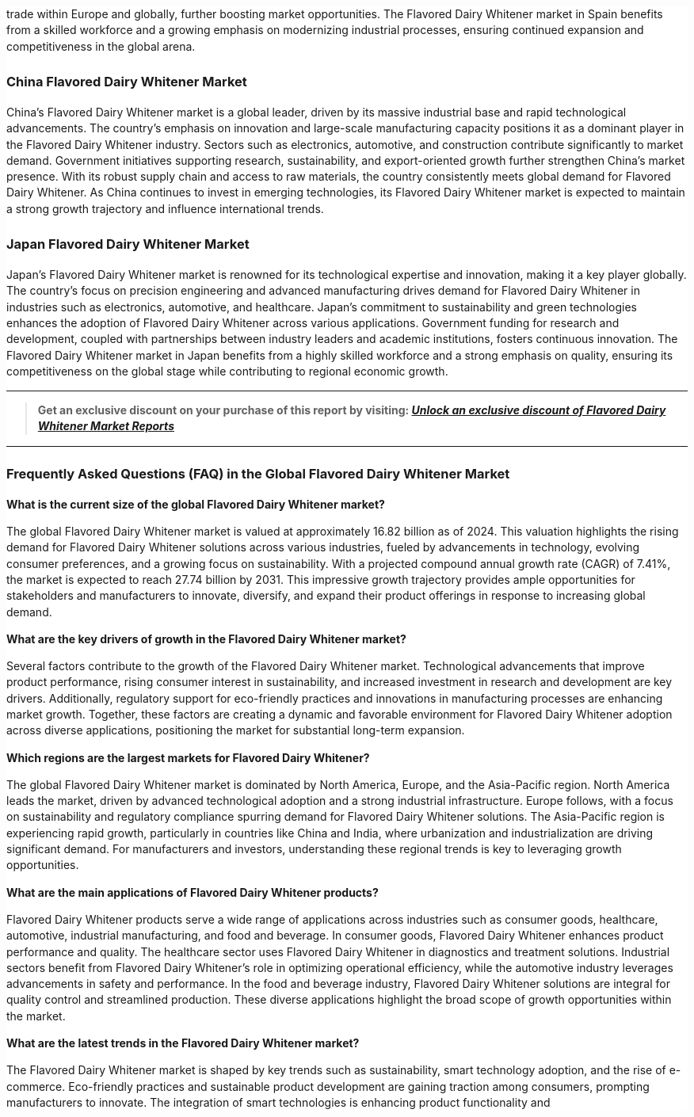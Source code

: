 trade within Europe and globally, further boosting market opportunities. The Flavored Dairy Whitener market in Spain benefits from a skilled workforce and a growing emphasis on modernizing industrial processes, ensuring continued expansion and competitiveness in the global arena.</p><h3>China Flavored Dairy Whitener Market</h3><p>China&rsquo;s Flavored Dairy Whitener market is a global leader, driven by its massive industrial base and rapid technological advancements. The country&rsquo;s emphasis on innovation and large-scale manufacturing capacity positions it as a dominant player in the Flavored Dairy Whitener industry. Sectors such as electronics, automotive, and construction contribute significantly to market demand. Government initiatives supporting research, sustainability, and export-oriented growth further strengthen China&rsquo;s market presence. With its robust supply chain and access to raw materials, the country consistently meets global demand for Flavored Dairy Whitener. As China continues to invest in emerging technologies, its Flavored Dairy Whitener market is expected to maintain a strong growth trajectory and influence international trends.</p><h3>Japan Flavored Dairy Whitener Market</h3><p>Japan&rsquo;s Flavored Dairy Whitener market is renowned for its technological expertise and innovation, making it a key player globally. The country&rsquo;s focus on precision engineering and advanced manufacturing drives demand for Flavored Dairy Whitener in industries such as electronics, automotive, and healthcare. Japan&rsquo;s commitment to sustainability and green technologies enhances the adoption of Flavored Dairy Whitener across various applications. Government funding for research and development, coupled with partnerships between industry leaders and academic institutions, fosters continuous innovation. The Flavored Dairy Whitener market in Japan benefits from a highly skilled workforce and a strong emphasis on quality, ensuring its competitiveness on the global stage while contributing to regional economic growth.</p><hr /><blockquote><p><strong>Get an exclusive discount on your purchase of this report by visiting: <em><a href="://marketresearchpulse.com/ask-for-discount/42402?utm_source=Github&amp;utm_medium=025">Unlock an exclusive discount of Flavored Dairy Whitener Market Reports</a></em>&nbsp;</strong></p></blockquote><hr /><h3>Frequently Asked Questions (FAQ) in the Global Flavored Dairy Whitener Market</h3><p><strong>What is the current size of the global Flavored Dairy Whitener market?</strong></p><p>The global Flavored Dairy Whitener market is valued at approximately 16.82 billion as of 2024. This valuation highlights the rising demand for Flavored Dairy Whitener solutions across various industries, fueled by advancements in technology, evolving consumer preferences, and a growing focus on sustainability. With a projected compound annual growth rate (CAGR) of 7.41%, the market is expected to reach 27.74 billion by 2031. This impressive growth trajectory provides ample opportunities for stakeholders and manufacturers to innovate, diversify, and expand their product offerings in response to increasing global demand.</p><p><strong>What are the key drivers of growth in the Flavored Dairy Whitener market?</strong></p><p>Several factors contribute to the growth of the Flavored Dairy Whitener market. Technological advancements that improve product performance, rising consumer interest in sustainability, and increased investment in research and development are key drivers. Additionally, regulatory support for eco-friendly practices and innovations in manufacturing processes are enhancing market growth. Together, these factors are creating a dynamic and favorable environment for Flavored Dairy Whitener adoption across diverse applications, positioning the market for substantial long-term expansion.</p><p><strong>Which regions are the largest markets for Flavored Dairy Whitener?</strong></p><p>The global Flavored Dairy Whitener market is dominated by North America, Europe, and the Asia-Pacific region. North America leads the market, driven by advanced technological adoption and a strong industrial infrastructure. Europe follows, with a focus on sustainability and regulatory compliance spurring demand for Flavored Dairy Whitener solutions. The Asia-Pacific region is experiencing rapid growth, particularly in countries like China and India, where urbanization and industrialization are driving significant demand. For manufacturers and investors, understanding these regional trends is key to leveraging growth opportunities.</p><p><strong>What are the main applications of Flavored Dairy Whitener products?</strong></p><p>Flavored Dairy Whitener products serve a wide range of applications across industries such as consumer goods, healthcare, automotive, industrial manufacturing, and food and beverage. In consumer goods, Flavored Dairy Whitener enhances product performance and quality. The healthcare sector uses Flavored Dairy Whitener in diagnostics and treatment solutions. Industrial sectors benefit from Flavored Dairy Whitener&rsquo;s role in optimizing operational efficiency, while the automotive industry leverages advancements in safety and performance. In the food and beverage industry, Flavored Dairy Whitener solutions are integral for quality control and streamlined production. These diverse applications highlight the broad scope of growth opportunities within the market.</p><p><strong>What are the latest trends in the Flavored Dairy Whitener market?</strong></p><p>The Flavored Dairy Whitener market is shaped by key trends such as sustainability, smart technology adoption, and the rise of e-commerce. Eco-friendly practices and sustainable product development are gaining traction among consumers, prompting manufacturers to innovate. The integration of smart technologies is enhancing product functionality and
